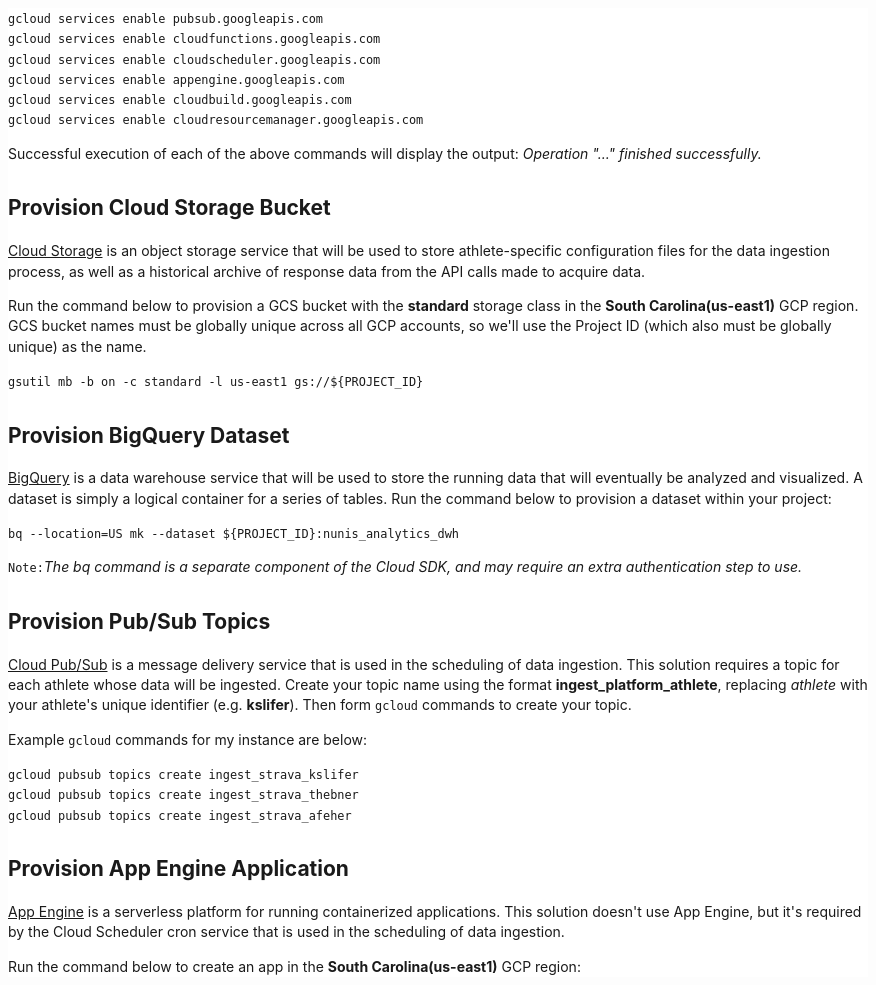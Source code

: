     gcloud services enable pubsub.googleapis.com
    gcloud services enable cloudfunctions.googleapis.com
    gcloud services enable cloudscheduler.googleapis.com
    gcloud services enable appengine.googleapis.com
    gcloud services enable cloudbuild.googleapis.com
    gcloud services enable cloudresourcemanager.googleapis.com

Successful execution of each of the above commands will display the output: *Operation "..." finished successfully.*


## Provision Cloud Storage Bucket
[Cloud Storage](https://cloud.google.com/storage) is an object storage service that will be used to store athlete-specific configuration files for the data ingestion process, as well as a historical archive of response data from the API calls made to acquire data.

Run the command below to provision a GCS bucket with the **standard** storage class in the **South Carolina(us-east1)** GCP region. GCS bucket names must be globally unique across all GCP accounts, so we'll use the Project ID (which also must be globally unique) as the name.

    gsutil mb -b on -c standard -l us-east1 gs://${PROJECT_ID}


## Provision BigQuery Dataset
[BigQuery](https://cloud.google.com/bigquery) is a data warehouse service that will be used to store the running data that will eventually be analyzed and visualized. A dataset is simply a logical container for a series of tables. Run the command below to provision a dataset within your project:

    bq --location=US mk --dataset ${PROJECT_ID}:nunis_analytics_dwh

`Note:`*The bq command is a separate component of the Cloud SDK, and may require an extra authentication step to use.*


## Provision Pub/Sub Topics
[Cloud Pub/Sub](https://cloud.google.com/pubsub) is a message delivery service that is used in the scheduling of data ingestion. This solution requires a topic for each athlete whose data will be ingested. Create your topic name using the format **ingest_platform_athlete**, replacing *athlete* with your athlete's unique identifier (e.g. **kslifer**). Then form `gcloud` commands to create your topic.

Example `gcloud` commands for my instance are below:

    gcloud pubsub topics create ingest_strava_kslifer
    gcloud pubsub topics create ingest_strava_thebner
    gcloud pubsub topics create ingest_strava_afeher


## Provision App Engine Application
[App Engine](https://cloud.google.com/appengine) is a serverless platform for running containerized applications. This solution doesn't use App Engine, but it's required by the Cloud Scheduler cron service that is used in the scheduling of data ingestion.

Run the command below to create an app in the **South Carolina(us-east1)** GCP region:
